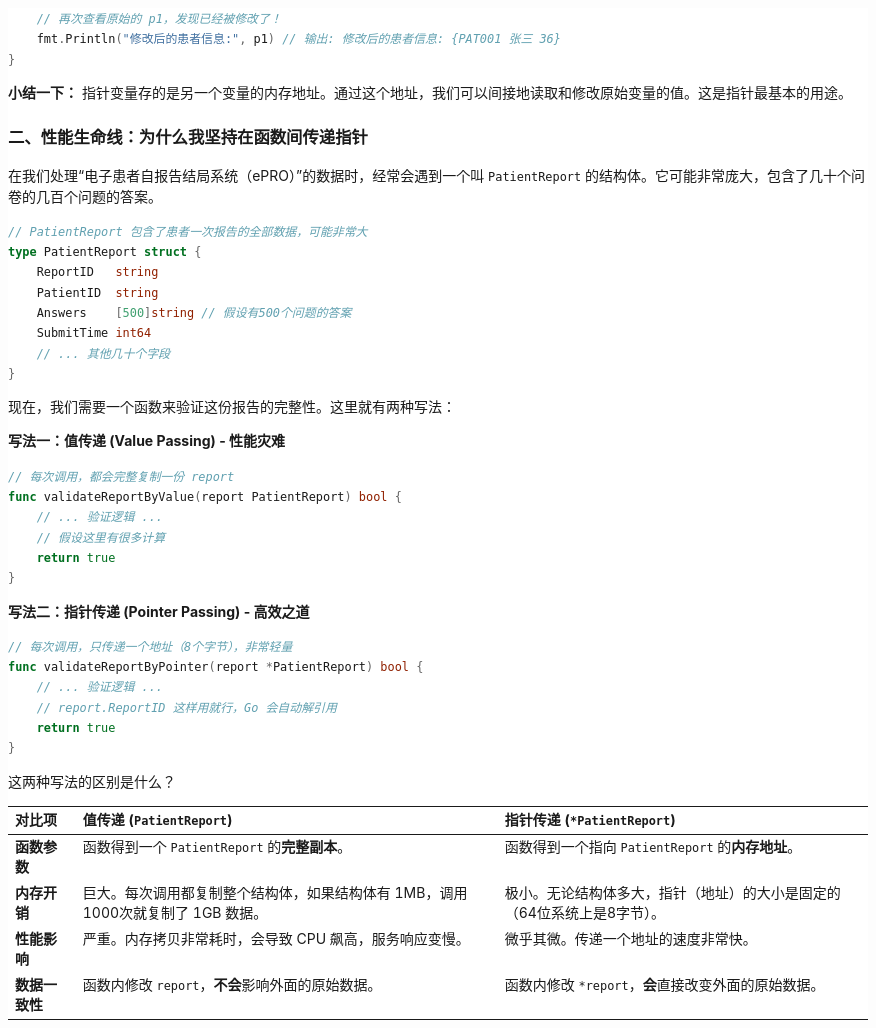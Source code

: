 ```go
	// 再次查看原始的 p1，发现已经被修改了！
	fmt.Println("修改后的患者信息:", p1) // 输出: 修改后的患者信息: {PAT001 张三 36}
}
```

**小结一下：** 指针变量存的是另一个变量的内存地址。通过这个地址，我们可以间接地读取和修改原始变量的值。这是指针最基本的用途。

### 二、性能生命线：为什么我坚持在函数间传递指针

在我们处理“电子患者自报告结局系统（ePRO）”的数据时，经常会遇到一个叫 `PatientReport` 的结构体。它可能非常庞大，包含了几十个问卷的几百个问题的答案。

```go
// PatientReport 包含了患者一次报告的全部数据，可能非常大
type PatientReport struct {
	ReportID   string
	PatientID  string
	Answers    [500]string // 假设有500个问题的答案
	SubmitTime int64
	// ... 其他几十个字段
}
```

现在，我们需要一个函数来验证这份报告的完整性。这里就有两种写法：

**写法一：值传递 (Value Passing) - 性能灾难**

```go
// 每次调用，都会完整复制一份 report
func validateReportByValue(report PatientReport) bool {
	// ... 验证逻辑 ...
	// 假设这里有很多计算
	return true 
}
```

**写法二：指针传递 (Pointer Passing) - 高效之道**

```go
// 每次调用，只传递一个地址（8个字节），非常轻量
func validateReportByPointer(report *PatientReport) bool {
	// ... 验证逻辑 ...
	// report.ReportID 这样用就行，Go 会自动解引用
	return true
}
```

这两种写法的区别是什么？

| 对比项         | 值传递 (`PatientReport`)                               | 指针传递 (`*PatientReport`)                          |
| :------------- | :----------------------------------------------------- | :--------------------------------------------------- |
| **函数参数**   | 函数得到一个 `PatientReport` 的**完整副本**。          | 函数得到一个指向 `PatientReport` 的**内存地址**。    |
| **内存开销**   | 巨大。每次调用都复制整个结构体，如果结构体有 1MB，调用1000次就复制了 1GB 数据。 | 极小。无论结构体多大，指针（地址）的大小是固定的（64位系统上是8字节）。 |
| **性能影响**   | 严重。内存拷贝非常耗时，会导致 CPU 飙高，服务响应变慢。 | 微乎其微。传递一个地址的速度非常快。                 |
| **数据一致性** | 函数内修改 `report`，**不会**影响外面的原始数据。        | 函数内修改 `*report`，**会**直接改变外面的原始数据。 |
